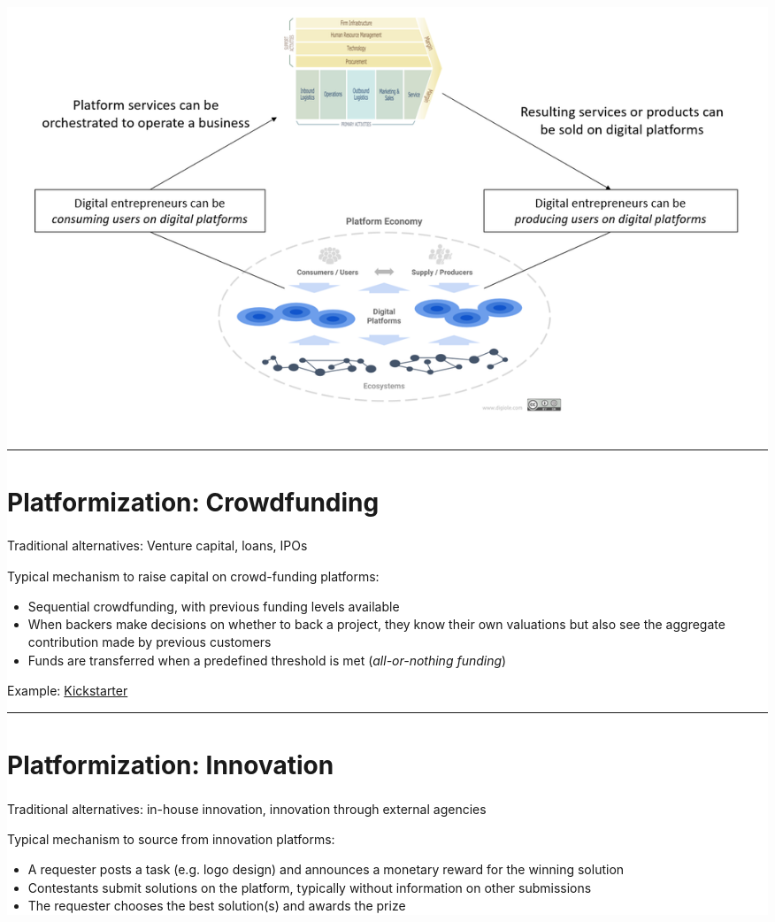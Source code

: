 ![width:750px center](../material/platforms-cycle.PNG)

---

# Platformization: Crowdfunding

Traditional alternatives: Venture capital, loans, IPOs

Typical mechanism to raise capital on crowd-funding platforms:

- Sequential crowdfunding, with previous funding levels available
- When backers make decisions on whether to back a project, they know their own valuations but also see the aggregate contribution made by previous customers
- Funds are transferred when a predefined threshold is met (*all-or-nothing funding*)

Example: [Kickstarter](https://help.kickstarter.com/hc/en-us/articles/115005028514-What-are-the-basics-)



---

# Platformization: Innovation

Traditional alternatives: in-house innovation, innovation through external agencies

Typical mechanism to source from innovation platforms:

- A requester posts a task (e.g. logo design) and announces a monetary reward for the winning solution
- Contestants submit solutions on the platform, typically without information on other submissions
- The requester chooses the best solution(s) and awards the prize
